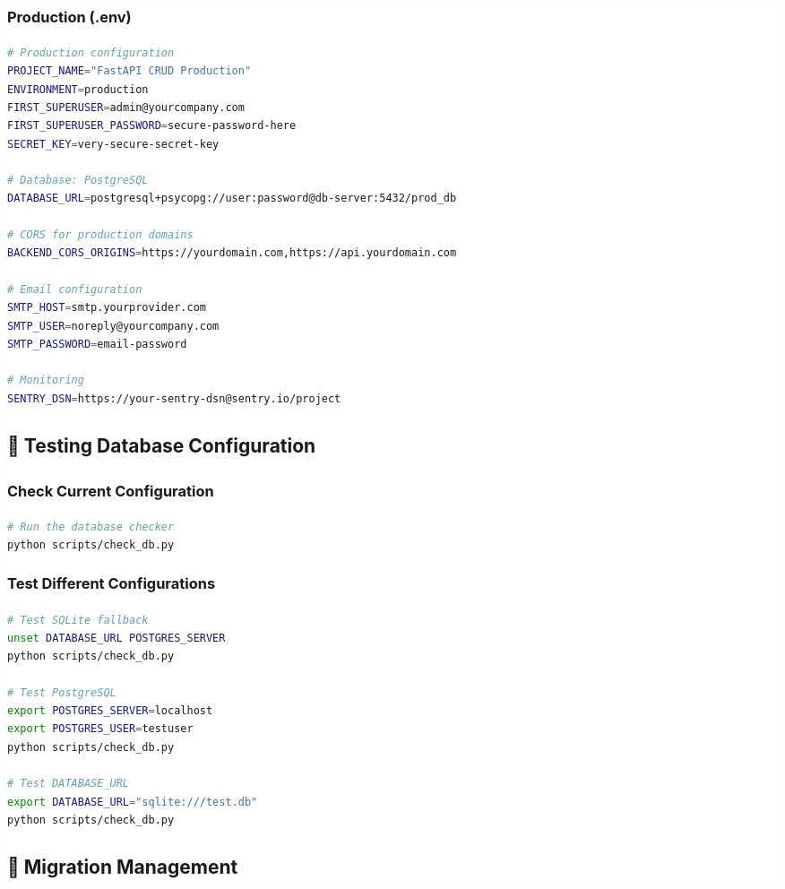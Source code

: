 ### Production (.env)

```bash
# Production configuration
PROJECT_NAME="FastAPI CRUD Production"
ENVIRONMENT=production
FIRST_SUPERUSER=admin@yourcompany.com
FIRST_SUPERUSER_PASSWORD=secure-password-here
SECRET_KEY=very-secure-secret-key

# Database: PostgreSQL
DATABASE_URL=postgresql+psycopg://user:password@db-server:5432/prod_db

# CORS for production domains
BACKEND_CORS_ORIGINS=https://yourdomain.com,https://api.yourdomain.com

# Email configuration
SMTP_HOST=smtp.yourprovider.com
SMTP_USER=noreply@yourcompany.com
SMTP_PASSWORD=email-password

# Monitoring
SENTRY_DSN=https://your-sentry-dsn@sentry.io/project
```

## 🧪 Testing Database Configuration

### Check Current Configuration

```bash
# Run the database checker
python scripts/check_db.py
```

### Test Different Configurations

```bash
# Test SQLite fallback
unset DATABASE_URL POSTGRES_SERVER
python scripts/check_db.py

# Test PostgreSQL
export POSTGRES_SERVER=localhost
export POSTGRES_USER=testuser
python scripts/check_db.py

# Test DATABASE_URL
export DATABASE_URL="sqlite:///test.db"
python scripts/check_db.py
```

## 🔧 Migration Management

